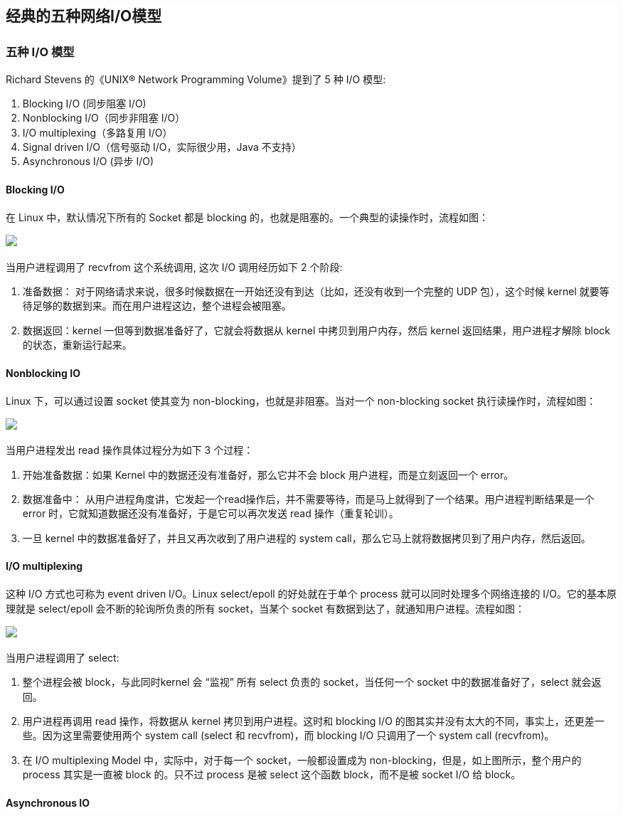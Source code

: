## 经典的五种网络I/O模型

### 五种 I/O 模型

Richard Stevens 的《UNIX® Network Programming Volume》提到了 5 种 I/O 模型:

1. Blocking I/O (同步阻塞 I/O)
2. Nonblocking I/O（同步非阻塞 I/O）
3. I/O multiplexing（多路复用 I/O）
4. Signal driven I/O（信号驱动 I/O，实际很少用，Java 不支持）
5. Asynchronous I/O (异步 I/O)

#### Blocking I/O

在 Linux 中，默认情况下所有的 Socket 都是 blocking 的，也就是阻塞的。一个典型的读操作时，流程如图：

![](https://imgconvert.csdnimg.cn/aHR0cHM6Ly9tbWJpei5xcGljLmNuL21tYml6X2pwZy9pYm0yc2I1M2xSaHlqbDFLQXFSejZRQ3pSak5ROFhyemxHTGljN3UwSFYyMzYzYUt5TG9JeThmN2FjeWd4b1lOaWN4a3JOSHB1bTRTQ0RQaFNlRlBSSkpEdy82NDA?x-oss-process=image/format,png)

当用户进程调用了 recvfrom 这个系统调用, 这次 I/O 调用经历如下 2 个阶段:

1. 准备数据： 对于网络请求来说，很多时候数据在一开始还没有到达（比如，还没有收到一个完整的 UDP 包），这个时候 kernel 就要等待足够的数据到来。而在用户进程这边，整个进程会被阻塞。

2. 数据返回：kernel 一但等到数据准备好了，它就会将数据从 kernel 中拷贝到用户内存，然后 kernel 返回结果，用户进程才解除 block 的状态，重新运行起来。

#### Nonblocking IO

Linux 下，可以通过设置 socket 使其变为 non-blocking，也就是非阻塞。当对一个 non-blocking socket 执行读操作时，流程如图：

![](https://imgconvert.csdnimg.cn/aHR0cHM6Ly9tbWJpei5xcGljLmNuL21tYml6X2pwZy9pYm0yc2I1M2xSaHlqbDFLQXFSejZRQ3pSak5ROFhyemw0Q2E4Q2xScTVvekdOY0pqSE1pY213TUdUTXFUWEdIaWI3eWNsOUVmTnFTMnJTSjhsVVViSnU4US82NDA?x-oss-process=image/format,png)

当用户进程发出 read 操作具体过程分为如下 3 个过程：

1. 开始准备数据：如果 Kernel 中的数据还没有准备好，那么它并不会 block 用户进程，而是立刻返回一个 error。

2. 数据准备中： 从用户进程角度讲，它发起一个read操作后，并不需要等待，而是马上就得到了一个结果。用户进程判断结果是一个 error 时，它就知道数据还没有准备好，于是它可以再次发送 read 操作（重复轮训）。

3. 一旦 kernel 中的数据准备好了，并且又再次收到了用户进程的 system call，那么它马上就将数据拷贝到了用户内存，然后返回。

#### I/O multiplexing

这种 I/O 方式也可称为 event driven I/O。Linux select/epoll 的好处就在于单个 process 就可以同时处理多个网络连接的 I/O。它的基本原理就是 select/epoll 会不断的轮询所负责的所有 socket，当某个 socket 有数据到达了，就通知用户进程。流程如图：

![](https://imgconvert.csdnimg.cn/aHR0cHM6Ly9tbWJpei5xcGljLmNuL21tYml6X2pwZy9pYm0yc2I1M2xSaHlqbDFLQXFSejZRQ3pSak5ROFhyemxZakVHMUVJMm1GYjFJcTA3b0hzVm9nR0M1SnptdVBmZnVlWWd2bFF6Vkg0dVVTU1RHMXRzbncvNjQw?x-oss-process=image/format,png)

当用户进程调用了 select:

1. 整个进程会被 block，与此同时kernel 会 “监视” 所有 select 负责的 socket，当任何一个 socket 中的数据准备好了，select 就会返回。

2. 用户进程再调用 read 操作，将数据从 kernel 拷贝到用户进程。这时和 blocking I/O 的图其实并没有太大的不同，事实上，还更差一些。因为这里需要使用两个 system call (select 和 recvfrom)，而 blocking I/O 只调用了一个 system call (recvfrom)。

3. 在 I/O multiplexing Model 中，实际中，对于每一个 socket，一般都设置成为 non-blocking，但是，如上图所示，整个用户的 process 其实是一直被 block 的。只不过 process 是被 select 这个函数 block，而不是被 socket I/O 给 block。

#### Asynchronous IO

